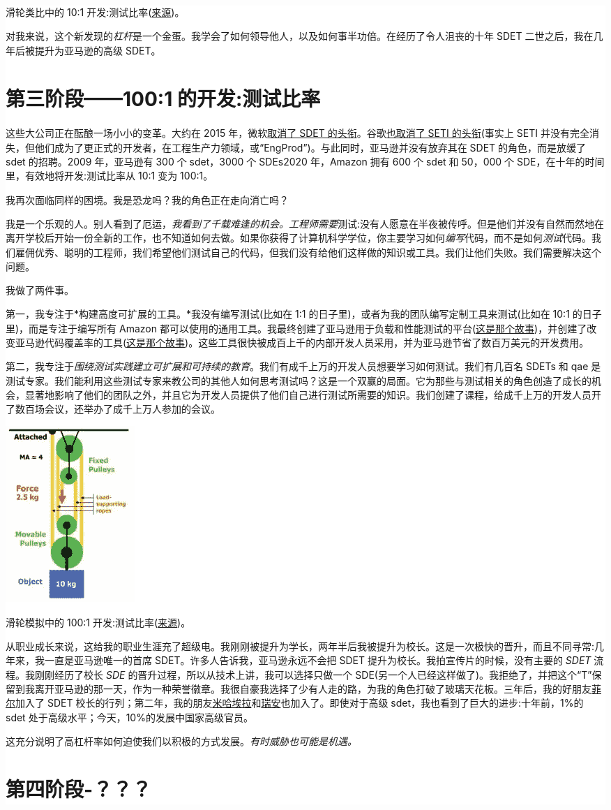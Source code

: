 滑轮类比中的 10:1 开发:测试比率([来源](https://www.teachengineering.org/lessons/view/cub_simple_lesson05))。

对我来说，这个新发现的*杠杆*是一个金蛋。我学会了如何领导他人，以及如何事半功倍。在经历了令人沮丧的十年 SDET 二世之后，我在几年后被提升为亚马逊的高级 SDET。

# 第三阶段——100:1 的开发:测试比率

这些大公司正在酝酿一场小小的变革。大约在 2015 年，微软[取消了 SDET 的头衔](https://www.quora.com/Is-Microsofts-SDET-position-no-more-What-happened)。谷歌[也取消了 SETI 的头衔](https://landing.google.com/engprod/careers/)(事实上 SETI 并没有完全消失，但他们成为了更正式的开发者，在工程生产力领域，或“EngProd”)。与此同时，亚马逊并没有放弃其在 SDET 的角色，而是放缓了 sdet 的招聘。2009 年，亚马逊有 300 个 sdet，3000 个 SDEs2020 年，Amazon 拥有 600 个 sdet 和 50，000 个 SDE，在十年的时间里，有效地将开发:测试比率从 10:1 变为 100:1。

我再次面临同样的困境。我是恐龙吗？我的角色正在走向消亡吗？

我是一个乐观的人。别人看到了厄运，*我看到了千载难逢的机会。*工程师*需要*测试:没有人愿意在半夜被传呼。但是他们并没有自然而然地在离开学校后开始一份全新的工作，也不知道如何去做。如果你获得了计算机科学学位，你主要学习如何*编写*代码，而不是如何*测试*代码。我们雇佣优秀、聪明的工程师，我们希望他们测试自己的代码，但我们没有给他们这样做的知识或工具。我们让他们失败。我们需要解决这个问题。

我做了两件事。

第一，我专注于*构建高度可扩展的工具。*我没有编写测试(比如在 1:1 的日子里)，或者为我的团队编写定制工具来测试(比如在 10:1 的日子里)，而是专注于编写所有 Amazon 都可以使用的通用工具。我最终创建了亚马逊用于负载和性能测试的平台([这是那个故事](https://carloarg02.medium.com/how-i-grew-an-engineering-productivity-tool-to-impact-thousands-of-engineers-at-amazon-and-how-28a990091207))，并创建了改变亚马逊代码覆盖率的工具([这是那个故事](/geekculture/how-i-met-jeff-bezos-2013-347f6c33c183))。这些工具很快被成百上千的内部开发人员采用，并为亚马逊节省了数百万美元的开发费用。

第二，我专注于*围绕测试实践建立可扩展和可持续的教育*。我们有成千上万的开发人员想要学习如何测试。我们有几百名 SDETs 和 qae 是测试专家。我们能利用这些测试专家来教公司的其他人如何思考测试吗？这是一个双赢的局面。它为那些与测试相关的角色创造了成长的机会，显著地影响了他们的团队之外，并且它为开发人员提供了他们自己进行测试所需要的知识。我们创建了课程，给成千上万的开发人员开了数百场会议，还举办了成千上万人参加的会议。

![](img/3408ad1829287c2aec0666f3bac6085b.png)

滑轮模拟中的 100:1 开发:测试比率([来源](https://www.teachengineering.org/lessons/view/cub_simple_lesson05))。

从职业成长来说，这给我的职业生涯充了超级电。我刚刚被提升为学长，两年半后我被提升为校长。这是一次极快的晋升，而且不同寻常:几年来，我一直是亚马逊唯一的首席 SDET。许多人告诉我，亚马逊永远不会把 SDET 提升为校长。我拍宣传片的时候，没有主要的 *SDET* 流程。我刚刚经历了校长 *SDE* 的晋升过程，所以从技术上讲，我可以选择只做一个 SDE(另一个人已经这样做了)。我拒绝了，并把这个“T”保留到我离开亚马逊的那一天，作为一种荣誉徽章。我很自豪我选择了少有人走的路，为我的角色打破了玻璃天花板。三年后，我的好朋友[菲尔](https://www.linkedin.com/in/philsegel/)加入了 SDET 校长的行列；第二年，我的朋友[米哈埃拉](https://www.linkedin.com/in/mihaela-petrescu-20280080/)和[瑞安](https://www.linkedin.com/in/ganttr/)也加入了。即使对于高级 sdet，我也看到了巨大的进步:十年前，1%的 sdet 处于高级水平；今天，10%的发展中国家高级官员。

这充分说明了高杠杆率如何迫使我们以积极的方式发展。*有时威胁也可能是机遇。*

# 第四阶段-？？？
